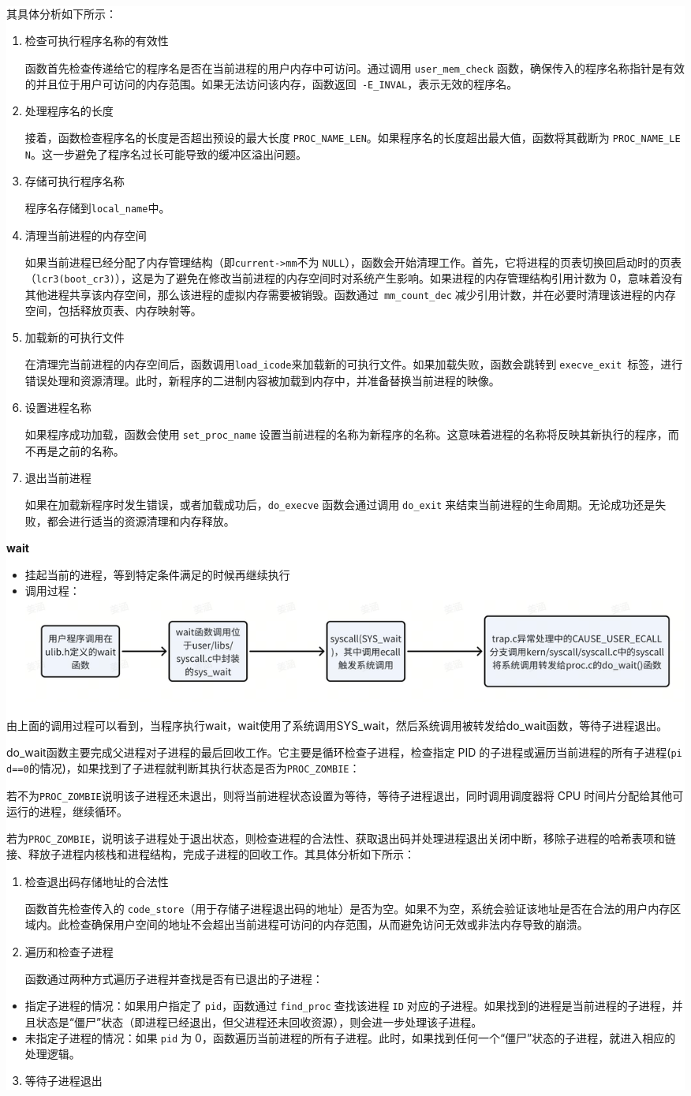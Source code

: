 其具体分析如下所示：
1. 检查可执行程序名称的有效性

    函数首先检查传递给它的程序名是否在当前进程的用户内存中可访问。通过调用 `user_mem_check` 函数，确保传入的程序名称指针是有效的并且位于用户可访问的内存范围。如果无法访问该内存，函数返回` -E_INVAL`，表示无效的程序名。
2. 处理程序名的长度

    接着，函数检查程序名的长度是否超出预设的最大长度 `PROC_NAME_LEN`。如果程序名的长度超出最大值，函数将其截断为 `PROC_NAME_LEN`。这一步避免了程序名过长可能导致的缓冲区溢出问题。
3. 存储可执行程序名称

    程序名存储到`local_name`中。
4. 清理当前进程的内存空间

    如果当前进程已经分配了内存管理结构（即` current->mm `不为 `NULL`），函数会开始清理工作。首先，它将进程的页表切换回启动时的页表（`lcr3(boot_cr3)`），这是为了避免在修改当前进程的内存空间时对系统产生影响。如果进程的内存管理结构引用计数为 0，意味着没有其他进程共享该内存空间，那么该进程的虚拟内存需要被销毁。函数通过` mm_count_dec` 减少引用计数，并在必要时清理该进程的内存空间，包括释放页表、内存映射等。
5. 加载新的可执行文件

    在清理完当前进程的内存空间后，函数调用` load_icode `来加载新的可执行文件。如果加载失败，函数会跳转到 `execve_exit `标签，进行错误处理和资源清理。此时，新程序的二进制内容被加载到内存中，并准备替换当前进程的映像。
6. 设置进程名称

    如果程序成功加载，函数会使用 `set_proc_name` 设置当前进程的名称为新程序的名称。这意味着进程的名称将反映其新执行的程序，而不再是之前的名称。
7.  退出当前进程

    如果在加载新程序时发生错误，或者加载成功后，`do_execve` 函数会通过调用 `do_exit` 来结束当前进程的生命周期。无论成功还是失败，都会进行适当的资源清理和内存释放。

**wait**
- 挂起当前的进程，等到特定条件满足的时候再继续执行
- 调用过程：
![img过程2](./res/output3.png)

由上面的调用过程可以看到，当程序执行wait，wait使用了系统调用SYS_wait，然后系统调用被转发给do_wait函数，等待子进程退出。

do_wait函数主要完成父进程对子进程的最后回收工作。它主要是循环检查子进程，检查指定 PID 的子进程或遍历当前进程的所有子进程(`pid==0`的情况)，如果找到了子进程就判断其执行状态是否为`PROC_ZOMBIE`：

若不为`PROC_ZOMBIE`说明该子进程还未退出，则将当前进程状态设置为等待，等待子进程退出，同时调用调度器将 CPU 时间片分配给其他可运行的进程，继续循环。

若为`PROC_ZOMBIE`，说明该子进程处于退出状态，则检查进程的合法性、获取退出码并处理进程退出关闭中断，移除子进程的哈希表项和链接、释放子进程内核栈和进程结构，完成子进程的回收工作。其具体分析如下所示：
1. 检查退出码存储地址的合法性

    函数首先检查传入的 `code_store`（用于存储子进程退出码的地址）是否为空。如果不为空，系统会验证该地址是否在合法的用户内存区域内。此检查确保用户空间的地址不会超出当前进程可访问的内存范围，从而避免访问无效或非法内存导致的崩溃。

2. 遍历和检查子进程

    函数通过两种方式遍历子进程并查找是否有已退出的子进程：
- 指定子进程的情况：如果用户指定了 `pid`，函数通过 `find_proc` 查找该进程 `ID` 对应的子进程。如果找到的进程是当前进程的子进程，并且状态是“僵尸”状态（即进程已经退出，但父进程还未回收资源），则会进一步处理该子进程。
- 未指定子进程的情况：如果 `pid` 为 0，函数遍历当前进程的所有子进程。此时，如果找到任何一个“僵尸”状态的子进程，就进入相应的处理逻辑。
3. 等待子进程退出
